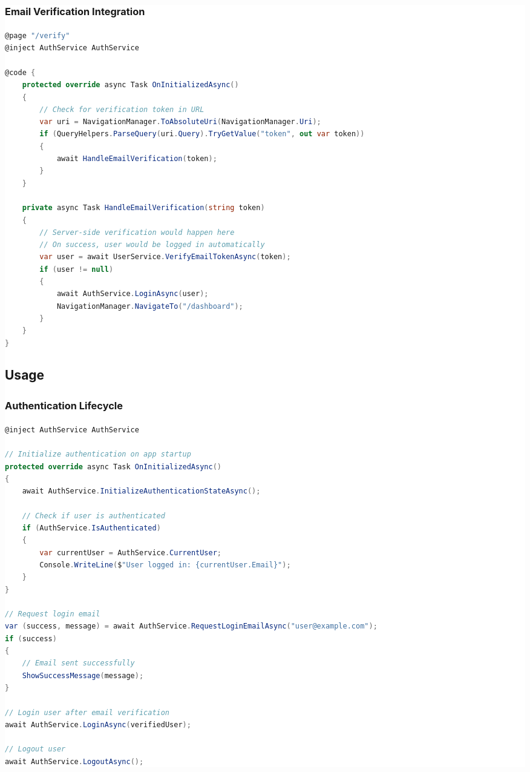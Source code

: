 ### Email Verification Integration
```csharp
@page "/verify"
@inject AuthService AuthService

@code {
    protected override async Task OnInitializedAsync()
    {
        // Check for verification token in URL
        var uri = NavigationManager.ToAbsoluteUri(NavigationManager.Uri);
        if (QueryHelpers.ParseQuery(uri.Query).TryGetValue("token", out var token))
        {
            await HandleEmailVerification(token);
        }
    }
    
    private async Task HandleEmailVerification(string token)
    {
        // Server-side verification would happen here
        // On success, user would be logged in automatically
        var user = await UserService.VerifyEmailTokenAsync(token);
        if (user != null)
        {
            await AuthService.LoginAsync(user);
            NavigationManager.NavigateTo("/dashboard");
        }
    }
}
```

## Usage

### Authentication Lifecycle
```csharp
@inject AuthService AuthService

// Initialize authentication on app startup
protected override async Task OnInitializedAsync()
{
    await AuthService.InitializeAuthenticationStateAsync();
    
    // Check if user is authenticated
    if (AuthService.IsAuthenticated)
    {
        var currentUser = AuthService.CurrentUser;
        Console.WriteLine($"User logged in: {currentUser.Email}");
    }
}

// Request login email
var (success, message) = await AuthService.RequestLoginEmailAsync("user@example.com");
if (success)
{
    // Email sent successfully
    ShowSuccessMessage(message);
}

// Login user after email verification
await AuthService.LoginAsync(verifiedUser);

// Logout user
await AuthService.LogoutAsync();
```
